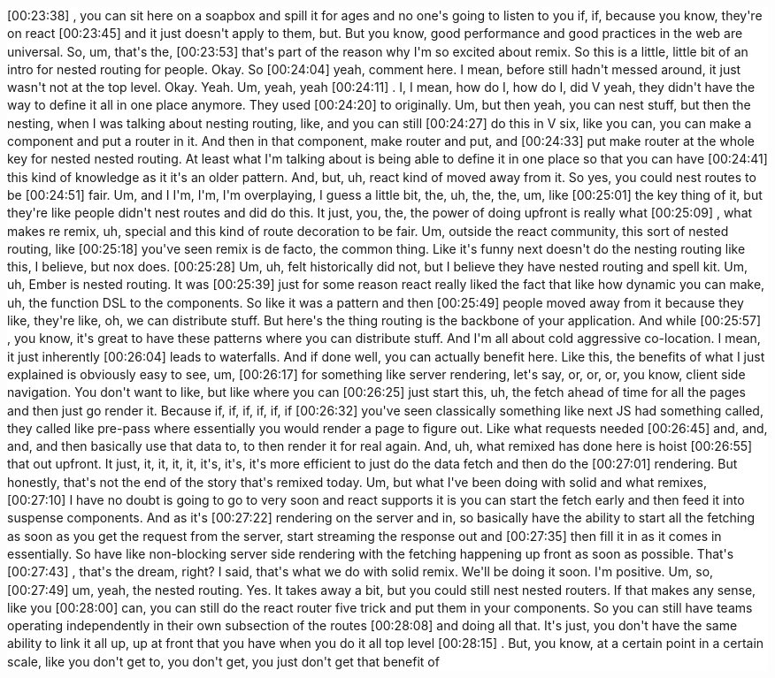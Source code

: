[00:23:38] , you can sit here on a soapbox and spill it for ages and no one's going to listen to you if, if, because you know, they're on react
[00:23:45]  and it just doesn't apply to them, but. But you know, good performance and good practices in the web are universal. So, um, that's the,
[00:23:53]  that's part of the reason why I'm so excited about remix. So this is a little, little bit of an intro for nested routing for people. Okay. So
[00:24:04]  yeah, comment here. I mean, before still hadn't messed around, it just wasn't not at the top level. Okay. Yeah. Um, yeah, yeah
[00:24:11] . I, I mean, how do I, how do I, did V yeah, they didn't have the way to define it all in one place anymore. They used
[00:24:20]  to originally. Um, but then yeah, you can nest stuff, but then the nesting, when I was talking about nesting routing, like, and you can still
[00:24:27]  do this in V six, like you can, you can make a component and put a router in it. And then in that component, make router and put, and
[00:24:33]  put make router at the whole key for nested nested routing. At least what I'm talking about is being able to define it in one place so that you can have
[00:24:41]  this kind of knowledge as it it's an older pattern. And, but, uh, react kind of moved away from it. So yes, you could nest routes to be
[00:24:51]  fair. Um, and I I'm, I'm, I'm overplaying, I guess a little bit, the, uh, the, the, um, like
[00:25:01]  the key thing of it, but they're like people didn't nest routes and did do this. It just, you, the, the power of doing upfront is really what
[00:25:09] , what makes re remix, uh, special and this kind of route decoration to be fair. Um, outside the react community, this sort of nested routing, like
[00:25:18]  you've seen remix is de facto, the common thing. Like it's funny next doesn't do the nesting routing like this, I believe, but nox does.
[00:25:28]  Um, uh, felt historically did not, but I believe they have nested routing and spell kit. Um, uh, Ember is nested routing. It was
[00:25:39]  just for some reason react really liked the fact that like how dynamic you can make, uh, the function DSL to the components. So like it was a pattern and then
[00:25:49]  people moved away from it because they like, they're like, oh, we can distribute stuff. But here's the thing routing is the backbone of your application. And while
[00:25:57] , you know, it's great to have these patterns where you can distribute stuff. And I'm all about cold aggressive co-location. I mean, it just inherently
[00:26:04]  leads to waterfalls. And if done well, you can actually benefit here. Like this, the benefits of what I just explained is obviously easy to see, um,
[00:26:17]  for something like server rendering, let's say, or, or, or, you know, client side navigation. You don't want to like, but like where you can
[00:26:25]  just start this, uh, the fetch ahead of time for all the pages and then just go render it. Because if, if, if, if, if, if
[00:26:32]  you've seen classically something like next JS had something called, they called like pre-pass where essentially you would render a page to figure out. Like what requests needed
[00:26:45]  and, and, and, and then basically use that data to, to then render it for real again. And, uh, what remixed has done here is hoist
[00:26:55]  that out upfront. It just, it, it, it, it, it's, it's, it's more efficient to just do the data fetch and then do the
[00:27:01]  rendering. But honestly, that's not the end of the story that's remixed today. Um, but what I've been doing with solid and what remixes,
[00:27:10]  I have no doubt is going to go to very soon and react supports it is you can start the fetch early and then feed it into suspense components. And as it's
[00:27:22]  rendering on the server and in, so basically have the ability to start all the fetching as soon as you get the request from the server, start streaming the response out and
[00:27:35]  then fill it in as it comes in essentially. So have like non-blocking server side rendering with the fetching happening up front as soon as possible. That's
[00:27:43] , that's the dream, right? I said, that's what we do with solid remix. We'll be doing it soon. I'm positive. Um, so,
[00:27:49]  um, yeah, the nested routing. Yes. It takes away a bit, but you could still nest nested routers. If that makes any sense, like you
[00:28:00]  can, you can still do the react router five trick and put them in your components. So you can still have teams operating independently in their own subsection of the routes
[00:28:08]  and doing all that. It's just, you don't have the same ability to link it all up, up at front that you have when you do it all top level
[00:28:15] . But, you know, at a certain point in a certain scale, like you don't get to, you don't get, you just don't get that benefit of